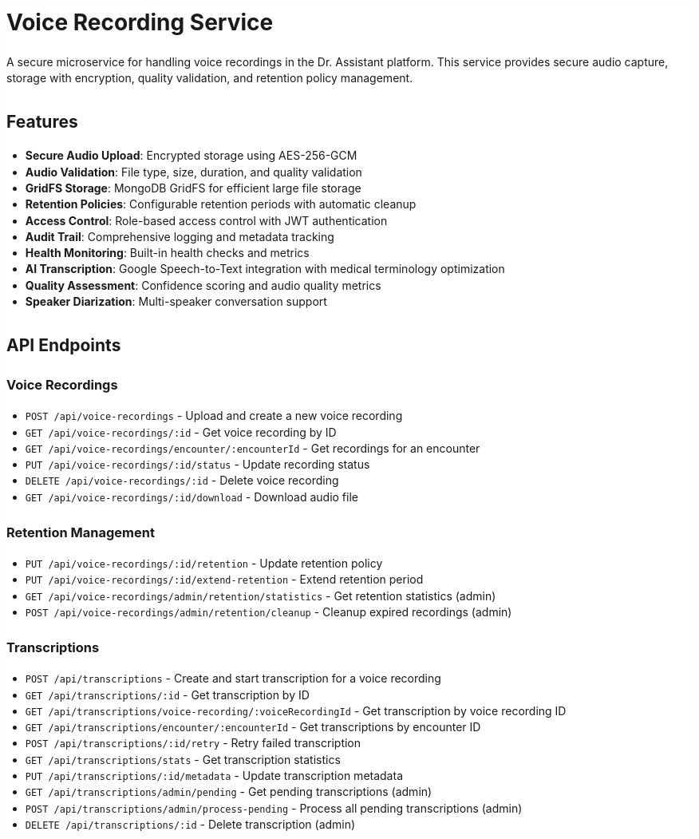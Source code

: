 # Voice Recording Service

A secure microservice for handling voice recordings in the Dr. Assistant platform. This service provides secure audio capture, storage with encryption, quality validation, and retention policy management.

## Features

- **Secure Audio Upload**: Encrypted storage using AES-256-GCM
- **Audio Validation**: File type, size, duration, and quality validation
- **GridFS Storage**: MongoDB GridFS for efficient large file storage
- **Retention Policies**: Configurable retention periods with automatic cleanup
- **Access Control**: Role-based access control with JWT authentication
- **Audit Trail**: Comprehensive logging and metadata tracking
- **Health Monitoring**: Built-in health checks and metrics
- **AI Transcription**: Google Speech-to-Text integration with medical terminology optimization
- **Quality Assessment**: Confidence scoring and audio quality metrics
- **Speaker Diarization**: Multi-speaker conversation support

## API Endpoints

### Voice Recordings
- `POST /api/voice-recordings` - Upload and create a new voice recording
- `GET /api/voice-recordings/:id` - Get voice recording by ID
- `GET /api/voice-recordings/encounter/:encounterId` - Get recordings for an encounter
- `PUT /api/voice-recordings/:id/status` - Update recording status
- `DELETE /api/voice-recordings/:id` - Delete voice recording
- `GET /api/voice-recordings/:id/download` - Download audio file

### Retention Management
- `PUT /api/voice-recordings/:id/retention` - Update retention policy
- `PUT /api/voice-recordings/:id/extend-retention` - Extend retention period
- `GET /api/voice-recordings/admin/retention/statistics` - Get retention statistics (admin)
- `POST /api/voice-recordings/admin/retention/cleanup` - Cleanup expired recordings (admin)

### Transcriptions

- `POST /api/transcriptions` - Create and start transcription for a voice recording
- `GET /api/transcriptions/:id` - Get transcription by ID
- `GET /api/transcriptions/voice-recording/:voiceRecordingId` - Get transcription by voice recording ID
- `GET /api/transcriptions/encounter/:encounterId` - Get transcriptions by encounter ID
- `POST /api/transcriptions/:id/retry` - Retry failed transcription
- `GET /api/transcriptions/stats` - Get transcription statistics
- `PUT /api/transcriptions/:id/metadata` - Update transcription metadata
- `GET /api/transcriptions/admin/pending` - Get pending transcriptions (admin)
- `POST /api/transcriptions/admin/process-pending` - Process all pending transcriptions (admin)
- `DELETE /api/transcriptions/:id` - Delete transcription (admin)
